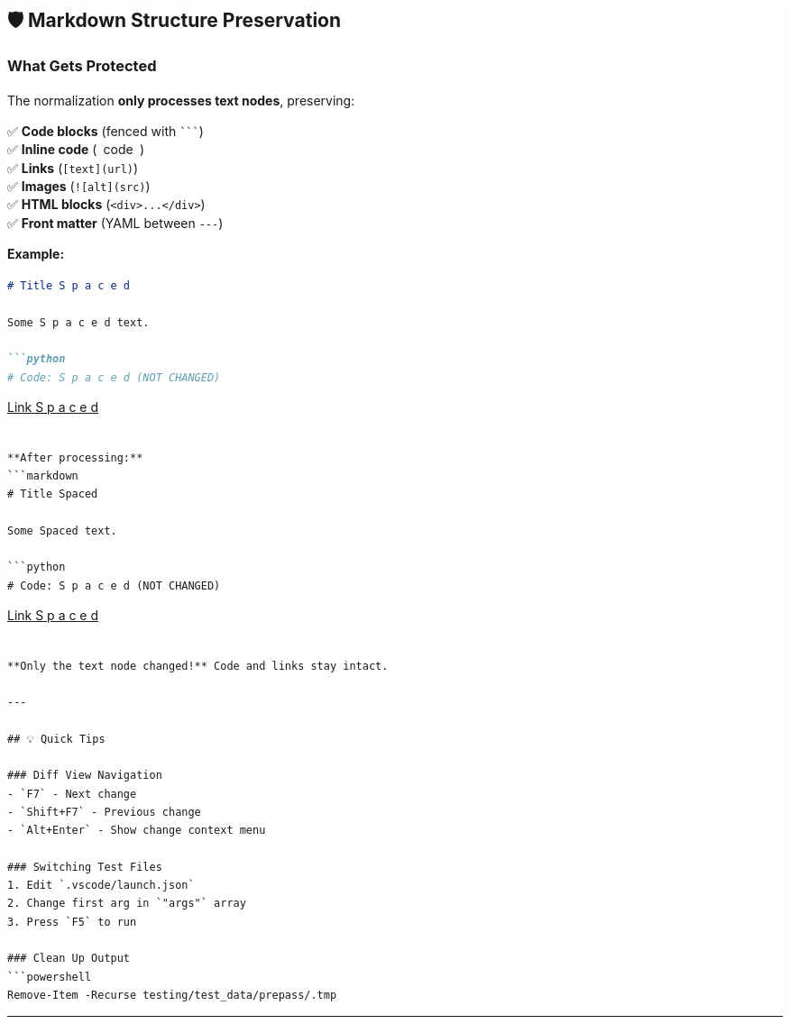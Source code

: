 
## 🛡️ Markdown Structure Preservation

### What Gets Protected

The normalization **only processes text nodes**, preserving:

✅ **Code blocks** (fenced with ` ``` `)  
✅ **Inline code** (` `code` `)  
✅ **Links** (`[text](url)`)  
✅ **Images** (`![alt](src)`)  
✅ **HTML blocks** (`<div>...</div>`)  
✅ **Front matter** (YAML between `---`)

**Example:**
```markdown
# Title S p a c e d

Some S p a c e d text.

```python
# Code: S p a c e d (NOT CHANGED)
```

[Link S p a c e d](url)
```

**After processing:**
```markdown
# Title Spaced

Some Spaced text.

```python
# Code: S p a c e d (NOT CHANGED)
```

[Link S p a c e d](url)
```

**Only the text node changed!** Code and links stay intact.

---

## 💡 Quick Tips

### Diff View Navigation
- `F7` - Next change
- `Shift+F7` - Previous change
- `Alt+Enter` - Show change context menu

### Switching Test Files
1. Edit `.vscode/launch.json`
2. Change first arg in `"args"` array
3. Press `F5` to run

### Clean Up Output
```powershell
Remove-Item -Recurse testing/test_data/prepass/.tmp
```

---